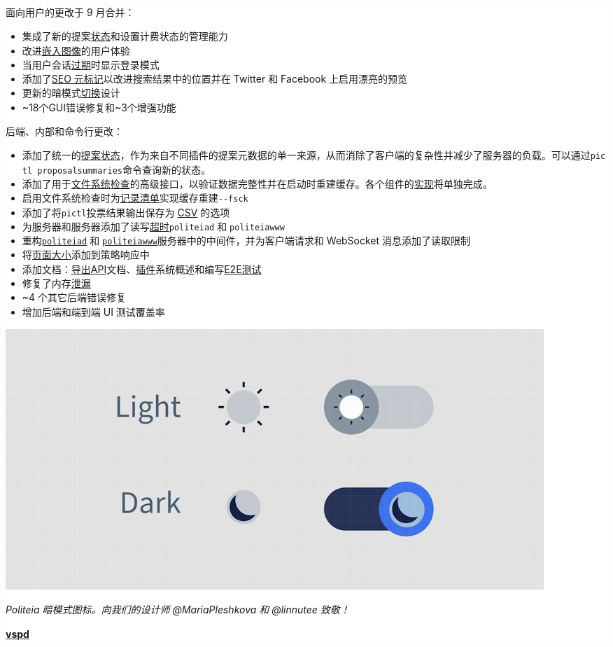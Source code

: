 面向用户的更改于 9 月合并：

- 集成了新的提案[状态](https://github.com/decred/politeiagui/pull/2609)和设置计费状态的管理能力
- 改进[嵌入图像](https://github.com/decred/politeiagui/pull/2567)的用户体验
- 当用户会话[过期](https://github.com/decred/politeiagui/pull/2541)时显示登录模式
- 添加了[SEO 元标记](https://github.com/decred/politeiagui/pull/2614)以改进搜索结果中的位置并在 Twitter 和 Facebook 上启用漂亮的预览
- 更新的暗模式[切换](https://github.com/decred/politeiagui/pull/2588)设计
- ~18个GUI错误修复和~3个增强功能

后端、内部和命令行更改：

- 添加了统一的[提案状态](https://github.com/decred/politeia/pull/1515)，作为来自不同插件的提案元数据的单一来源，从而消除了客户端的复杂性并减少了服务器的负载。可以通过`pictl proposalsummaries`命令查询新的状态。
- 添加了用于[文件系统检查](https://github.com/decred/politeia/pull/1512)的高级接口，以验证数据完整性并在启动时重建缓存。各个组件的[实现](https://github.com/decred/politeia/issues/1511)将单独完成。
- 启用文件系统检查时为[记录清单](https://github.com/decred/politeia/pull/1520)实现缓存重建`--fsck`
- 添加了将`pictl`投票结果输出保存为 [CSV](https://github.com/decred/politeia/pull/1478) 的选项
- 为服务器和服务器添加了读写[超时](https://github.com/decred/politeia/pull/1505)`politeiad` 和 `politeiawww`
- 重构[`politeiad`](https://github.com/decred/politeia/pull/1507) 和 [`politeiawww`](https://github.com/decred/politeia/pull/1506)服务器中的中间件，并为客户端请求和 WebSocket 消息添加了读取限制
- 将[页面大小](https://github.com/decred/politeia/pull/1518)添加到策略响应中
- 添加文档：[导出API](https://github.com/decred/politeia/pull/1497)文档、[插件](https://github.com/decred/politeia/pull/1519)系统概述和编写[E2E测试](https://github.com/decred/politeiagui/pull/2591)
- 修复了内存[泄漏](https://github.com/decred/politeia/pull/1500)
- ~4 个其它后端错误修复
- 增加后端和端到端 UI 测试覆盖率

![Politeia dark mode icon](img/202109.3.github.png)

_Politeia 暗模式图标。向我们的设计师 @MariaPleshkova 和 @linnutee 致敬！_

<a id="vspd" />

**[vspd](https://github.com/decred/vspd)**
